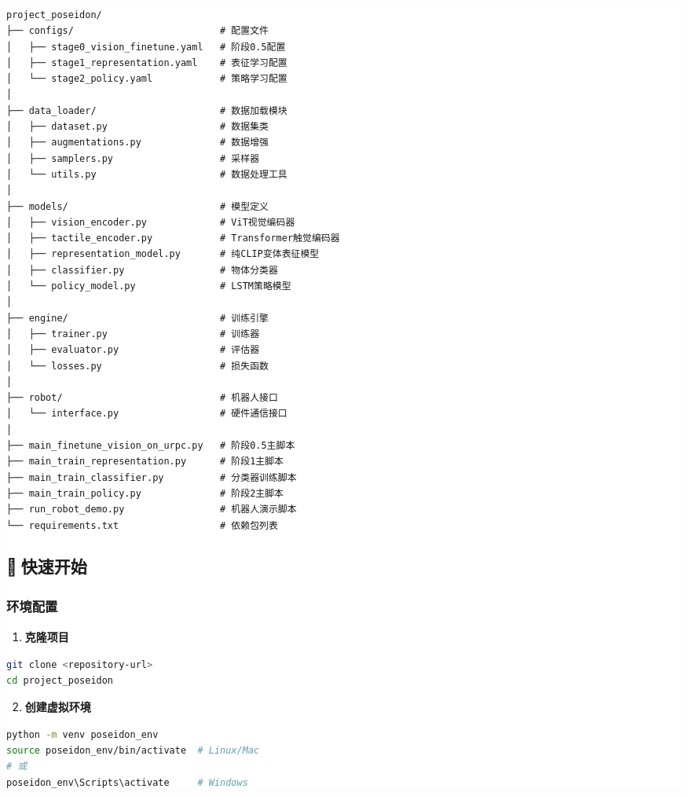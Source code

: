 ```
project_poseidon/
├── configs/                          # 配置文件
│   ├── stage0_vision_finetune.yaml   # 阶段0.5配置
│   ├── stage1_representation.yaml    # 表征学习配置  
│   └── stage2_policy.yaml            # 策略学习配置
│
├── data_loader/                      # 数据加载模块
│   ├── dataset.py                    # 数据集类
│   ├── augmentations.py              # 数据增强
│   ├── samplers.py                   # 采样器
│   └── utils.py                      # 数据处理工具
│
├── models/                           # 模型定义
│   ├── vision_encoder.py             # ViT视觉编码器
│   ├── tactile_encoder.py            # Transformer触觉编码器
│   ├── representation_model.py       # 纯CLIP变体表征模型
│   ├── classifier.py                 # 物体分类器
│   └── policy_model.py               # LSTM策略模型
│
├── engine/                           # 训练引擎
│   ├── trainer.py                    # 训练器
│   ├── evaluator.py                  # 评估器
│   └── losses.py                     # 损失函数
│
├── robot/                            # 机器人接口
│   └── interface.py                  # 硬件通信接口
│
├── main_finetune_vision_on_urpc.py   # 阶段0.5主脚本
├── main_train_representation.py      # 阶段1主脚本
├── main_train_classifier.py          # 分类器训练脚本
├── main_train_policy.py              # 阶段2主脚本
├── run_robot_demo.py                 # 机器人演示脚本
└── requirements.txt                  # 依赖包列表
```

## 🚀 快速开始

### 环境配置

1. **克隆项目**
```bash
git clone <repository-url>
cd project_poseidon
```

2. **创建虚拟环境**
```bash
python -m venv poseidon_env
source poseidon_env/bin/activate  # Linux/Mac
# 或
poseidon_env\Scripts\activate     # Windows
```
